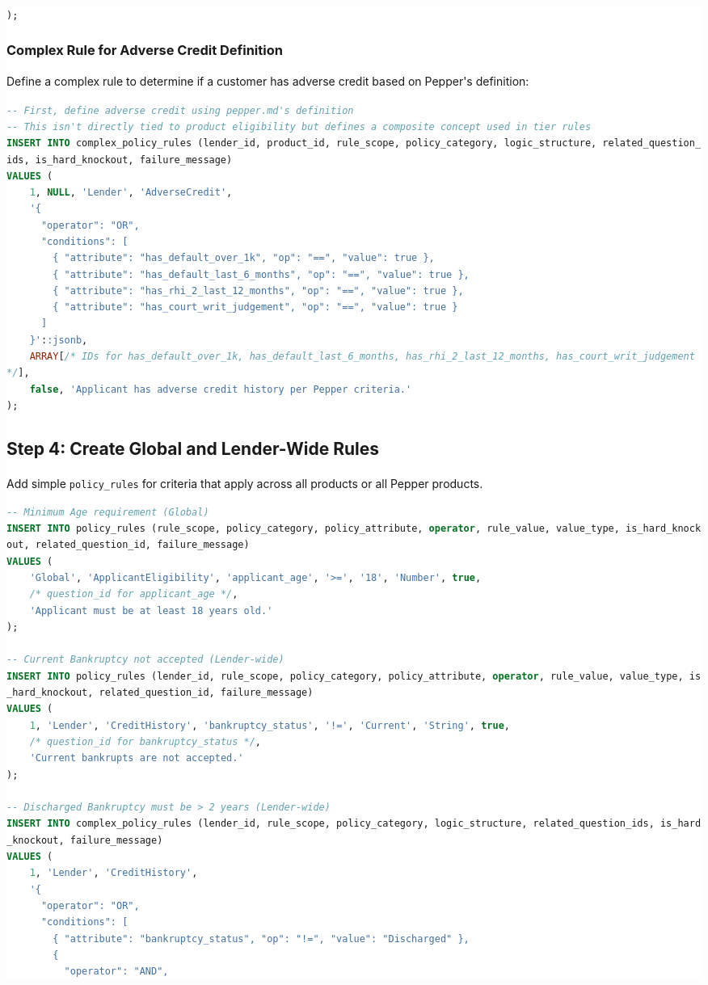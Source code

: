 ```sql
);
```

### Complex Rule for Adverse Credit Definition

Define a complex rule to determine if a customer has adverse credit based on Pepper's definition:

```sql
-- First, define adverse credit using pepper.md's definition
-- This isn't directly tied to product eligibility but defines a composite concept used in tier rules
INSERT INTO complex_policy_rules (lender_id, product_id, rule_scope, policy_category, logic_structure, related_question_ids, is_hard_knockout, failure_message)
VALUES (
    1, NULL, 'Lender', 'AdverseCredit',
    '{
      "operator": "OR",
      "conditions": [
        { "attribute": "has_default_over_1k", "op": "==", "value": true },
        { "attribute": "has_default_last_6_months", "op": "==", "value": true },
        { "attribute": "has_rhi_2_last_12_months", "op": "==", "value": true },
        { "attribute": "has_court_writ_judgement", "op": "==", "value": true }
      ]
    }'::jsonb,
    ARRAY[/* IDs for has_default_over_1k, has_default_last_6_months, has_rhi_2_last_12_months, has_court_writ_judgement */],
    false, 'Applicant has adverse credit history per Pepper criteria.'
);
```

## Step 4: Create Global and Lender-Wide Rules

Add simple `policy_rules` for criteria that apply across all products or all Pepper products.

```sql
-- Minimum Age requirement (Global)
INSERT INTO policy_rules (rule_scope, policy_category, policy_attribute, operator, rule_value, value_type, is_hard_knockout, related_question_id, failure_message)
VALUES (
    'Global', 'ApplicantEligibility', 'applicant_age', '>=', '18', 'Number', true, 
    /* question_id for applicant_age */,
    'Applicant must be at least 18 years old.'
);

-- Current Bankruptcy not accepted (Lender-wide)
INSERT INTO policy_rules (lender_id, rule_scope, policy_category, policy_attribute, operator, rule_value, value_type, is_hard_knockout, related_question_id, failure_message)
VALUES (
    1, 'Lender', 'CreditHistory', 'bankruptcy_status', '!=', 'Current', 'String', true, 
    /* question_id for bankruptcy_status */,
    'Current bankrupts are not accepted.'
);

-- Discharged Bankruptcy must be > 2 years (Lender-wide)
INSERT INTO complex_policy_rules (lender_id, rule_scope, policy_category, logic_structure, related_question_ids, is_hard_knockout, failure_message)
VALUES (
    1, 'Lender', 'CreditHistory',
    '{
      "operator": "OR",
      "conditions": [
        { "attribute": "bankruptcy_status", "op": "!=", "value": "Discharged" },
        {
          "operator": "AND",
```